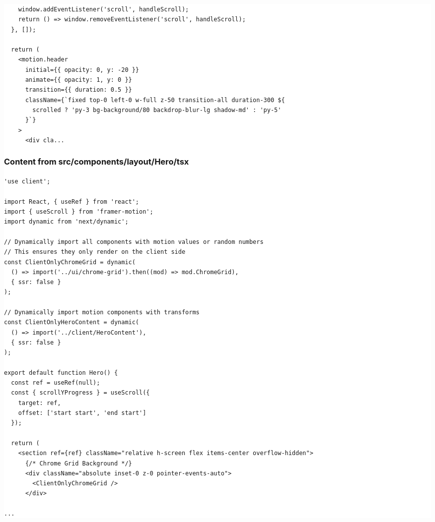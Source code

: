 ```
    window.addEventListener('scroll', handleScroll);
    return () => window.removeEventListener('scroll', handleScroll);
  }, []);

  return (
    <motion.header
      initial={{ opacity: 0, y: -20 }}
      animate={{ opacity: 1, y: 0 }}
      transition={{ duration: 0.5 }}
      className={`fixed top-0 left-0 w-full z-50 transition-all duration-300 ${
        scrolled ? 'py-3 bg-background/80 backdrop-blur-lg shadow-md' : 'py-5'
      }`}
    >
      <div cla...
```

### Content from src/components/layout/Hero/tsx
```
'use client';

import React, { useRef } from 'react';
import { useScroll } from 'framer-motion';
import dynamic from 'next/dynamic';

// Dynamically import all components with motion values or random numbers
// This ensures they only render on the client side
const ClientOnlyChromeGrid = dynamic(
  () => import('../ui/chrome-grid').then((mod) => mod.ChromeGrid),
  { ssr: false }
);

// Dynamically import motion components with transforms
const ClientOnlyHeroContent = dynamic(
  () => import('../client/HeroContent'),
  { ssr: false }
);

export default function Hero() {
  const ref = useRef(null);
  const { scrollYProgress } = useScroll({
    target: ref,
    offset: ['start start', 'end start']
  });
  
  return (
    <section ref={ref} className="relative h-screen flex items-center overflow-hidden">
      {/* Chrome Grid Background */}
      <div className="absolute inset-0 z-0 pointer-events-auto">
        <ClientOnlyChromeGrid />
      </div>
      
...
```
